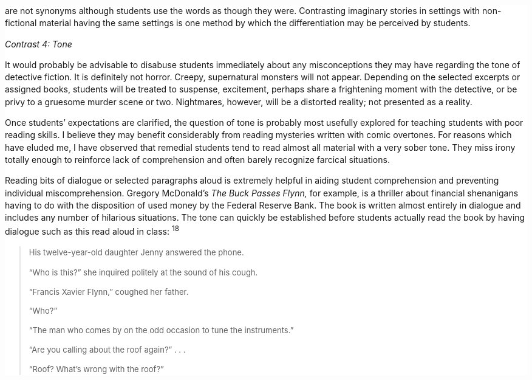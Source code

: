 </i>
are not synonyms although students use the words as though they were. Contrasting imaginary stories in settings with non-fictional material having the same settings is one method by which the differentiation may be perceived by students.
</p>
<p>
<i>
Contrast 4: Tone
</i>
</p>
<p>
It would probably be advisable to disabuse students immediately about any misconceptions they may have regarding the tone of detective fiction. It is definitely not horror. Creepy, supernatural monsters will not appear. Depending on the selected excerpts or assigned books, students will be treated to suspense, excitement, perhaps share a frightening moment with the detective, or be privy to a gruesome murder scene or two. Nightmares, however, will be a distorted reality; not presented as a reality.
</p>
<p>
Once students’ expectations are clarified, the question of tone is probably most usefully explored for teaching students with poor reading skills. I believe they may benefit considerably from reading mysteries written with comic overtones. For reasons which have eluded me, I have observed that remedial students tend to read almost all material with a very sober tone. They miss irony totally enough to reinforce lack of comprehension and often barely recognize farcical situations.
</p>
<p>
Reading bits of dialogue or selected paragraphs aloud is extremely helpful in aiding student comprehension and preventing individual miscomprehension. Gregory McDonald’s
<i>
The Buck Passes
</i>
<i>
Flynn,
</i>
for example, is a thriller about financial shenanigans having to do with the disposition of used money by the Federal Reserve Bank. The book is written almost entirely in dialogue and includes any number of hilarious situations. The tone can quickly be established before students actually read the book by having dialogue such as this read aloud in class:
<sup>
18
</sup>
</p>
<blockquote>
<font size="-1">
His twelve-year-old daughter Jenny answered the phone.
<p>
“Who is this?” she inquired politely at the sound of his cough.
</p>
<p>
“Francis Xavier Flynn,” coughed her father.
</p>
<p>
“Who?”
</p>
<p>
“The man who comes by on the odd occasion to tune the instruments.”
</p>
<p>
“Are you calling about the roof again?” . . .
</p>
<p>
“Roof? What’s wrong with the roof?”
</p>
</font>